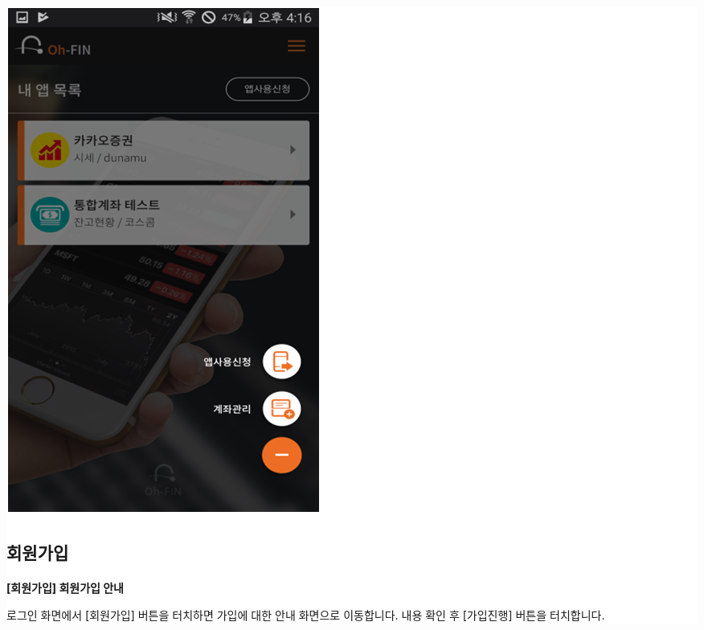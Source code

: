 ![](../../.gitbook/assets/image%20%28114%29.png)



## 회원가입

**\[회원가입\] 회원가입 안내**

로그인 화면에서 \[회원가입\] 버튼을 터치하면 가입에 대한 안내 화면으로 이동합니다. 내용 확인 후 \[가입진행\] 버튼을 터치합니다.
